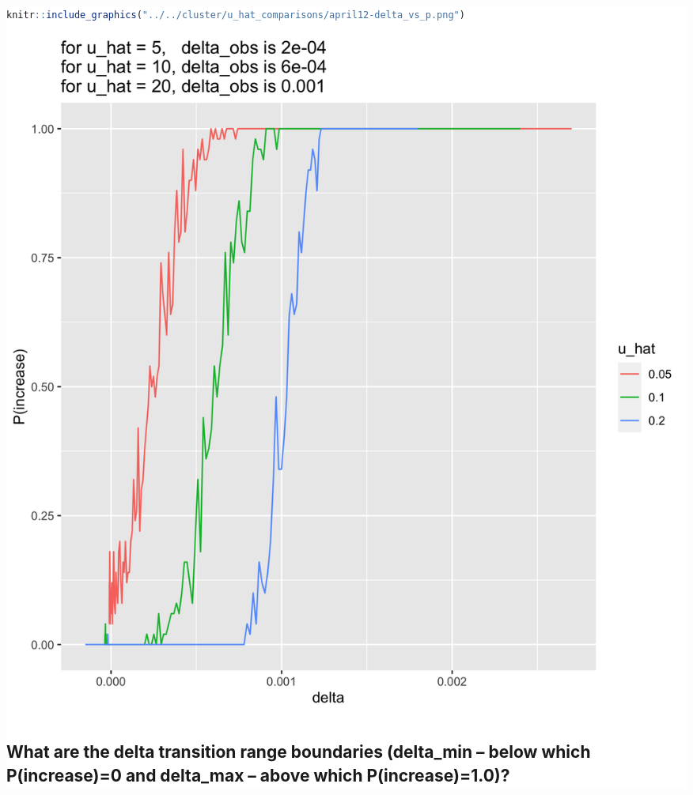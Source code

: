 ``` r
knitr::include_graphics("../../cluster/u_hat_comparisons/april12-delta_vs_p.png")
```

![](../../cluster/u_hat_comparisons/april12-delta_vs_p.png)

## What are the delta transition range boundaries (delta_min – below which P(increase)=0 and delta_max – above which P(increase)=1.0)?
